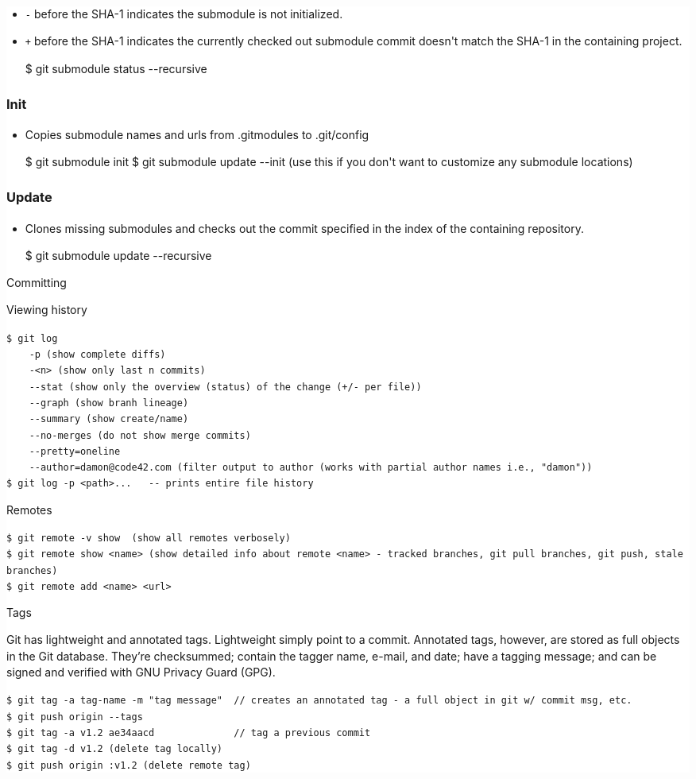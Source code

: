 * `-` before the SHA-1 indicates the submodule is not initialized.
* `+` before the SHA-1 indicates the currently checked out submodule commit
      doesn't match the SHA-1 in the containing project.

	$ git submodule status --recursive

### Init ###

* Copies submodule names and urls from .gitmodules to .git/config

	$ git submodule init
	$ git submodule update --init  (use this if you don't want to customize any submodule locations)

### Update ##

* Clones missing submodules and checks out the commit specified in the index of
  the containing repository.

	$ git submodule update --recursive






Committing

Viewing history

    $ git log
		-p (show complete diffs)
		-<n> (show only last n commits)
		--stat (show only the overview (status) of the change (+/- per file))
        --graph (show branh lineage)
		--summary (show create/name)
		--no-merges (do not show merge commits)
        --pretty=oneline
        --author=damon@code42.com (filter output to author (works with partial author names i.e., "damon"))
	$ git log -p <path>...   -- prints entire file history

Remotes

    $ git remote -v show  (show all remotes verbosely)
    $ git remote show <name> (show detailed info about remote <name> - tracked branches, git pull branches, git push, stale branches)
    $ git remote add <name> <url>


Tags

Git has lightweight and annotated tags. Lightweight simply point to a commit.
Annotated tags, however, are stored as full objects in the Git database.
They’re checksummed; contain the tagger name, e-mail, and date; have a tagging
message; and can be signed and verified with GNU Privacy Guard (GPG).

    $ git tag -a tag-name -m "tag message"  // creates an annotated tag - a full object in git w/ commit msg, etc.
    $ git push origin --tags
    $ git tag -a v1.2 ae34aacd              // tag a previous commit
    $ git tag -d v1.2 (delete tag locally)
    $ git push origin :v1.2 (delete remote tag)

